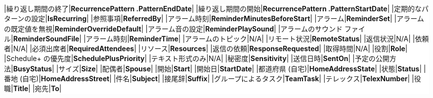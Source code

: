 |繰り返し期間の終了|**RecurrencePattern .PatternEndDate**|
|繰り返し期間の開始|**RecurrencePattern .PatternStartDate**|
|定期的なパターンの設定|**IsRecurring**|
|参照事項|**ReferredBy**|
|アラーム時刻|**ReminderMinutesBeforeStart**|
|アラーム|**ReminderSet**|
|アラームの既定値を無視|**ReminderOverrideDefault**|
|アラーム音の設定|**ReminderPlaySound**|
|アラームのサウンド ファイル|**ReminderSoundFile**|
|アラーム時刻|**ReminderTime**|
|アラームのトピック|N/A|
|リモート状況|**RemoteStatus**|
|返信状況|N/A|
|依頼者|N/A|
|必須出席者|**RequiredAttendees**|
|リソース|**Resources**|
|返信の依頼|**ResponseRequested**|
|取得時間|N/A|
|役割|**Role**|
|Schedule+ の優先度|**SchedulePlusPriority**|
|テキスト形式のみ|N/A|
|秘密度|**Sensitivity**|
|送信日時|**SentOn**|
|予定の公開方法|**BusyStatus**|
|サイズ|**Size**|
|配偶者|**Spouse**|
|開始|**Start**|
|開始日|**StartDate**|
|都道府県 (自宅)|**HomeAddressState**|
|状態|**Status**|
|番地 (自宅)|**HomeAddressStreet**|
|件名|**Subject**|
|接尾辞|**Suffix**|
|グループによるタスク|**TeamTask**|
|テレックス|**TelexNumber**|
|役職|**Title**|
|宛先|**To**|